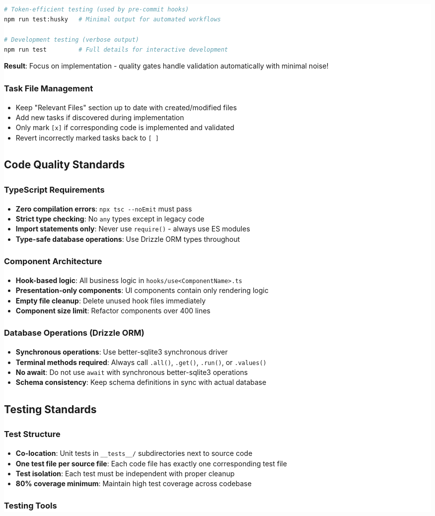 ```bash
# Token-efficient testing (used by pre-commit hooks)
npm run test:husky   # Minimal output for automated workflows

# Development testing (verbose output)
npm run test         # Full details for interactive development
```

**Result**: Focus on implementation - quality gates handle validation automatically with minimal noise!

### Task File Management

- Keep "Relevant Files" section up to date with created/modified files
- Add new tasks if discovered during implementation
- Only mark `[x]` if corresponding code is implemented and validated
- Revert incorrectly marked tasks back to `[ ]`

## Code Quality Standards

### TypeScript Requirements

- **Zero compilation errors**: `npx tsc --noEmit` must pass
- **Strict type checking**: No `any` types except in legacy code
- **Import statements only**: Never use `require()` - always use ES modules
- **Type-safe database operations**: Use Drizzle ORM types throughout

### Component Architecture

- **Hook-based logic**: All business logic in `hooks/use<ComponentName>.ts`
- **Presentation-only components**: UI components contain only rendering logic
- **Empty file cleanup**: Delete unused hook files immediately
- **Component size limit**: Refactor components over 400 lines

### Database Operations (Drizzle ORM)

- **Synchronous operations**: Use better-sqlite3 synchronous driver
- **Terminal methods required**: Always call `.all()`, `.get()`, `.run()`, or `.values()`
- **No await**: Do not use `await` with synchronous better-sqlite3 operations
- **Schema consistency**: Keep schema definitions in sync with actual database

## Testing Standards

### Test Structure

- **Co-location**: Unit tests in `__tests__/` subdirectories next to source code
- **One test file per source file**: Each code file has exactly one corresponding test file
- **Test isolation**: Each test must be independent with proper cleanup
- **80% coverage minimum**: Maintain high test coverage across codebase

### Testing Tools
